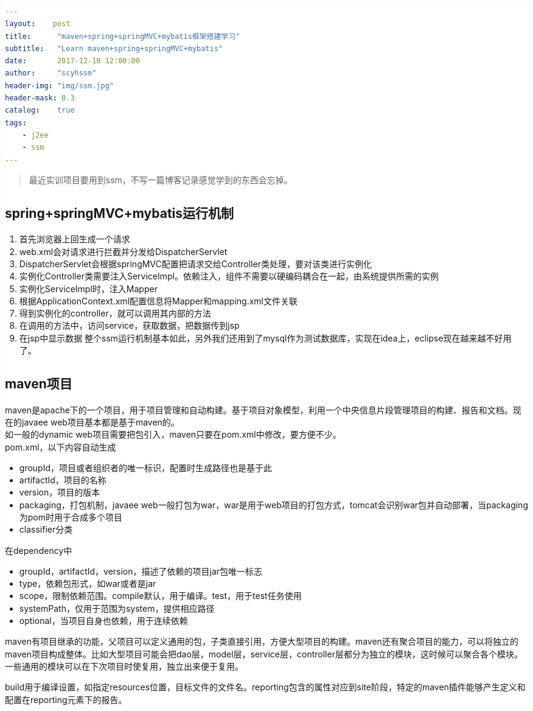 ```yaml
---
layout:    post
title:      "maven+spring+springMVC+mybatis框架搭建学习"
subtitle:   "Learn maven+spring+springMVC+mybatis"
date:       2017-12-10 12:00:00
author:     "scyhssm"
header-img: "img/ssm.jpg"
header-mask: 0.3
catalog:    true
tags:
    - j2ee
    - ssm
---
```


>最近实训项目要用到ssm，不写一篇博客记录感觉学到的东西会忘掉。

## spring+springMVC+mybatis运行机制
1. 首先浏览器上回生成一个请求  
2. web.xml会对请求进行拦截并分发给DispatcherServlet  
3. DispatcherServlet会根据springMVC配置把请求交给Controller类处理，要对该类进行实例化  
4. 实例化Controller类需要注入ServiceImpl。依赖注入，组件不需要以硬编码耦合在一起，由系统提供所需的实例  
5. 实例化ServiceImpl时，注入Mapper  
6. 根据ApplicationContext.xml配置信息将Mapper和mapping.xml文件关联
7. 得到实例化的controller，就可以调用其内部的方法
8. 在调用的方法中，访问service，获取数据，把数据传到jsp
9. 在jsp中显示数据
整个ssm运行机制基本如此，另外我们还用到了mysql作为测试数据库，实现在idea上，eclipse现在越来越不好用了。  
## maven项目

maven是apache下的一个项目，用于项目管理和自动构建。基于项目对象模型，利用一个中央信息片段管理项目的构建、报告和文档。现在的javaee web项目基本都是基于maven的。  
如一般的dynamic web项目需要把包引入，maven只要在pom.xml中修改，要方便不少。  
pom.xml，以下内容自动生成  
* groupId，项目或者组织者的唯一标识，配置时生成路径也是基于此
* artifactId，项目的名称
* version，项目的版本
* packaging，打包机制，javaee web一般打包为war，war是用于web项目的打包方式，tomcat会识别war包并自动部署，当packaging为pom时用于合成多个项目
* classifier分类  

在dependency中  
* groupId，artifactId，version，描述了依赖的项目jar包唯一标志
* type，依赖包形式，如war或者是jar
* scope，限制依赖范围。compile默认，用于编译。test，用于test任务使用
* systemPath，仅用于范围为system，提供相应路径
* optional，当项目自身也依赖，用于连续依赖  

maven有项目继承的功能，父项目可以定义通用的包，子类直接引用，方便大型项目的构建。maven还有聚合项目的能力，可以将独立的maven项目构成整体。比如大型项目可能会把dao层，model层，service层，controller层都分为独立的模块，这时候可以聚合各个模块。一些通用的模块可以在下次项目时使复用，独立出来便于复用。  

build用于编译设置，如指定resources位置，目标文件的文件名。reporting包含的属性对应到site阶段，特定的maven插件能够产生定义和配置在reporting元素下的报告。  
